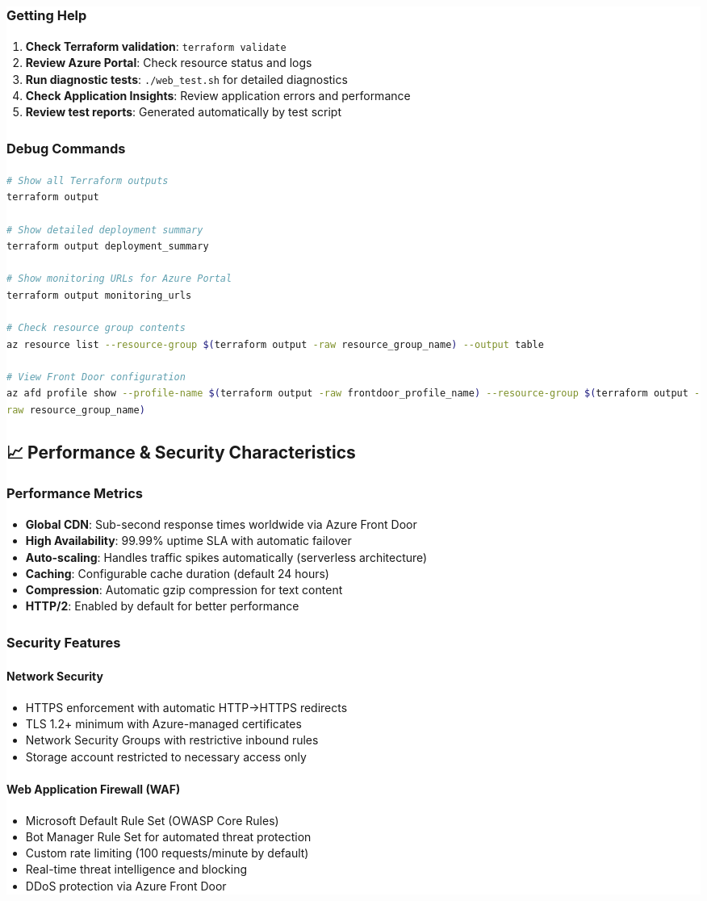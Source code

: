 ### Getting Help

1. **Check Terraform validation**: `terraform validate`
2. **Review Azure Portal**: Check resource status and logs
3. **Run diagnostic tests**: `./web_test.sh` for detailed diagnostics
4. **Check Application Insights**: Review application errors and performance
5. **Review test reports**: Generated automatically by test script

### Debug Commands

```bash
# Show all Terraform outputs
terraform output

# Show detailed deployment summary
terraform output deployment_summary

# Show monitoring URLs for Azure Portal
terraform output monitoring_urls

# Check resource group contents
az resource list --resource-group $(terraform output -raw resource_group_name) --output table

# View Front Door configuration
az afd profile show --profile-name $(terraform output -raw frontdoor_profile_name) --resource-group $(terraform output -raw resource_group_name)
```

## 📈 Performance & Security Characteristics

### Performance Metrics

- **Global CDN**: Sub-second response times worldwide via Azure Front Door
- **High Availability**: 99.99% uptime SLA with automatic failover
- **Auto-scaling**: Handles traffic spikes automatically (serverless architecture)
- **Caching**: Configurable cache duration (default 24 hours)
- **Compression**: Automatic gzip compression for text content
- **HTTP/2**: Enabled by default for better performance

### Security Features

#### **Network Security**
- HTTPS enforcement with automatic HTTP→HTTPS redirects
- TLS 1.2+ minimum with Azure-managed certificates
- Network Security Groups with restrictive inbound rules
- Storage account restricted to necessary access only

#### **Web Application Firewall (WAF)**
- Microsoft Default Rule Set (OWASP Core Rules)
- Bot Manager Rule Set for automated threat protection
- Custom rate limiting (100 requests/minute by default)
- Real-time threat intelligence and blocking
- DDoS protection via Azure Front Door
